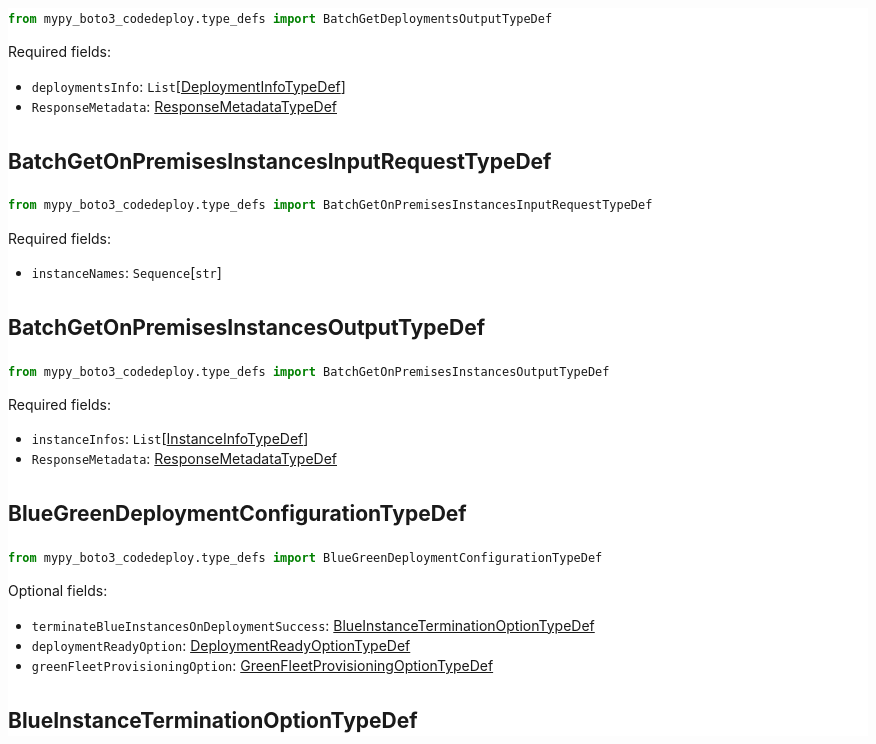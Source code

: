```python
from mypy_boto3_codedeploy.type_defs import BatchGetDeploymentsOutputTypeDef
```

Required fields:

- `deploymentsInfo`:
  `List`\[[DeploymentInfoTypeDef](./type_defs.md#deploymentinfotypedef)\]
- `ResponseMetadata`:
  [ResponseMetadataTypeDef](./type_defs.md#responsemetadatatypedef)

<a id="batchgetonpremisesinstancesinputrequesttypedef"></a>

## BatchGetOnPremisesInstancesInputRequestTypeDef

```python
from mypy_boto3_codedeploy.type_defs import BatchGetOnPremisesInstancesInputRequestTypeDef
```

Required fields:

- `instanceNames`: `Sequence`\[`str`\]

<a id="batchgetonpremisesinstancesoutputtypedef"></a>

## BatchGetOnPremisesInstancesOutputTypeDef

```python
from mypy_boto3_codedeploy.type_defs import BatchGetOnPremisesInstancesOutputTypeDef
```

Required fields:

- `instanceInfos`:
  `List`\[[InstanceInfoTypeDef](./type_defs.md#instanceinfotypedef)\]
- `ResponseMetadata`:
  [ResponseMetadataTypeDef](./type_defs.md#responsemetadatatypedef)

<a id="bluegreendeploymentconfigurationtypedef"></a>

## BlueGreenDeploymentConfigurationTypeDef

```python
from mypy_boto3_codedeploy.type_defs import BlueGreenDeploymentConfigurationTypeDef
```

Optional fields:

- `terminateBlueInstancesOnDeploymentSuccess`:
  [BlueInstanceTerminationOptionTypeDef](./type_defs.md#blueinstanceterminationoptiontypedef)
- `deploymentReadyOption`:
  [DeploymentReadyOptionTypeDef](./type_defs.md#deploymentreadyoptiontypedef)
- `greenFleetProvisioningOption`:
  [GreenFleetProvisioningOptionTypeDef](./type_defs.md#greenfleetprovisioningoptiontypedef)

<a id="blueinstanceterminationoptiontypedef"></a>

## BlueInstanceTerminationOptionTypeDef
